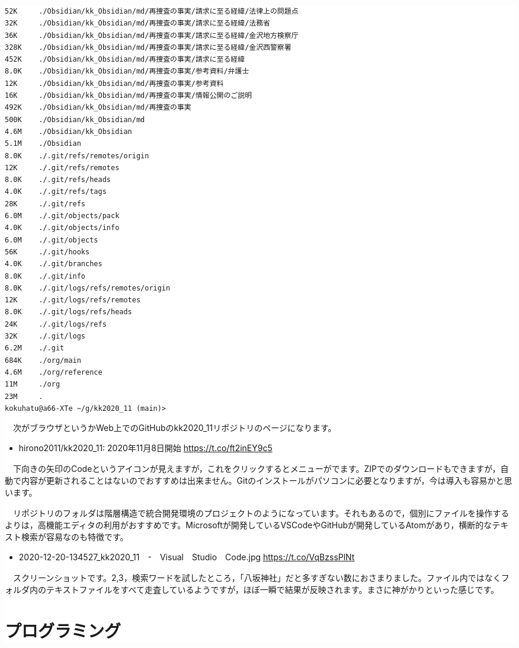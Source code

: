 ```
52K     ./Obsidian/kk_Obsidian/md/再捜査の事実/請求に至る経緯/法律上の問題点
32K     ./Obsidian/kk_Obsidian/md/再捜査の事実/請求に至る経緯/法務省
36K     ./Obsidian/kk_Obsidian/md/再捜査の事実/請求に至る経緯/金沢地方検察庁
328K    ./Obsidian/kk_Obsidian/md/再捜査の事実/請求に至る経緯/金沢西警察署
452K    ./Obsidian/kk_Obsidian/md/再捜査の事実/請求に至る経緯
8.0K    ./Obsidian/kk_Obsidian/md/再捜査の事実/参考資料/弁護士
12K     ./Obsidian/kk_Obsidian/md/再捜査の事実/参考資料
16K     ./Obsidian/kk_Obsidian/md/再捜査の事実/情報公開のご説明
492K    ./Obsidian/kk_Obsidian/md/再捜査の事実
500K    ./Obsidian/kk_Obsidian/md
4.6M    ./Obsidian/kk_Obsidian
5.1M    ./Obsidian
8.0K    ./.git/refs/remotes/origin
12K     ./.git/refs/remotes
8.0K    ./.git/refs/heads
4.0K    ./.git/refs/tags
28K     ./.git/refs
6.0M    ./.git/objects/pack
4.0K    ./.git/objects/info
6.0M    ./.git/objects
56K     ./.git/hooks
4.0K    ./.git/branches
8.0K    ./.git/info
8.0K    ./.git/logs/refs/remotes/origin
12K     ./.git/logs/refs/remotes
8.0K    ./.git/logs/refs/heads
24K     ./.git/logs/refs
32K     ./.git/logs
6.2M    ./.git
684K    ./org/main
4.6M    ./org/reference
11M     ./org
23M     .
kokuhatu@a66-XTe ~/g/kk2020_11 (main)> 

```

　次がブラウザというかWeb上でのGitHubのkk2020_11リポジトリのページになります。

- hirono2011/kk2020_11: 2020年11月8日開始 https://t.co/ft2inEY9c5

　下向きの矢印のCodeというアイコンが見えますが，これをクリックするとメニューがでます。ZIPでのダウンロードもできますが，自動で内容が更新されることはないのでおすすめは出来ません。Gitのインストールがパソコンに必要となりますが，今は導入も容易かと思います。

　リポジトリのフォルダは階層構造で統合開発環境のプロジェクトのようになっています。それもあるので，個別にファイルを操作するよりは，高機能エディタの利用がおすすめです。Microsoftが開発しているVSCodeやGitHubが開発しているAtomがあり，横断的なテキスト検索が容易なのも特徴です。

- 2020-12-20-134527_kk2020_11　-　Visual　Studio　Code.jpg https://t.co/VqBzssPlNt

　スクリーンショットです。2,3，検索ワードを試したところ，「八坂神社」だと多すぎない数におさまりました。ファイル内ではなくフォルダ内のテキストファイルをすべて走査しているようですが，ほぼ一瞬で結果が反映されます。まさに神がかりといった感じです。

# プログラミング
